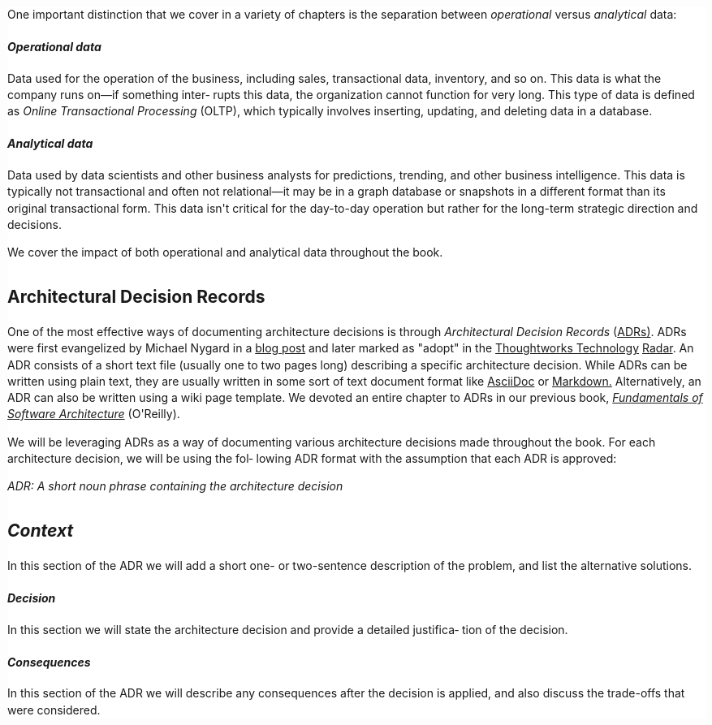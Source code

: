 One important distinction that we cover in a variety of chapters is the separation between *operational* versus *analytical* data:

#### *Operational data*

Data used for the operation of the business, including sales, transactional data, inventory, and so on. This data is what the company runs on—if something inter‐ rupts this data, the organization cannot function for very long. This type of data is defined as *Online Transactional Processing* (OLTP), which typically involves inserting, updating, and deleting data in a database.

#### <span id="page-22-0"></span>*Analytical data*

Data used by data scientists and other business analysts for predictions, trending, and other business intelligence. This data is typically not transactional and often not relational—it may be in a graph database or snapshots in a different format than its original transactional form. This data isn't critical for the day-to-day operation but rather for the long-term strategic direction and decisions.

We cover the impact of both operational and analytical data throughout the book.

## **Architectural Decision Records**

One of the most effective ways of documenting architecture decisions is through *Architectural Decision Records* ([ADRs\)](https://adr.github.io). ADRs were first evangelized by Michael Nygard in a [blog post](https://oreil.ly/yDcU2) and later marked as "adopt" in the [Thoughtworks Technology](https://oreil.ly/0nwHw) [Radar](https://oreil.ly/0nwHw). An ADR consists of a short text file (usually one to two pages long) describing a specific architecture decision. While ADRs can be written using plain text, they are usually written in some sort of text document format like [AsciiDoc](http://asciidoc.org) or [Markdown.](https://www.markdownguide.org) Alternatively, an ADR can also be written using a wiki page template. We devoted an entire chapter to ADRs in our previous book, *[Fundamentals of Software Architecture](https://learning.oreilly.com/library/view/fundamentals-of-software/9781492043447)* (O'Reilly).

We will be leveraging ADRs as a way of documenting various architecture decisions made throughout the book. For each architecture decision, we will be using the fol‐ lowing ADR format with the assumption that each ADR is approved:

*ADR: A short noun phrase containing the architecture decision*

## *Context*

In this section of the ADR we will add a short one- or two-sentence description of the problem, and list the alternative solutions.

#### *Decision*

In this section we will state the architecture decision and provide a detailed justifica‐ tion of the decision.

#### *Consequences*

In this section of the ADR we will describe any consequences after the decision is applied, and also discuss the trade-offs that were considered.
